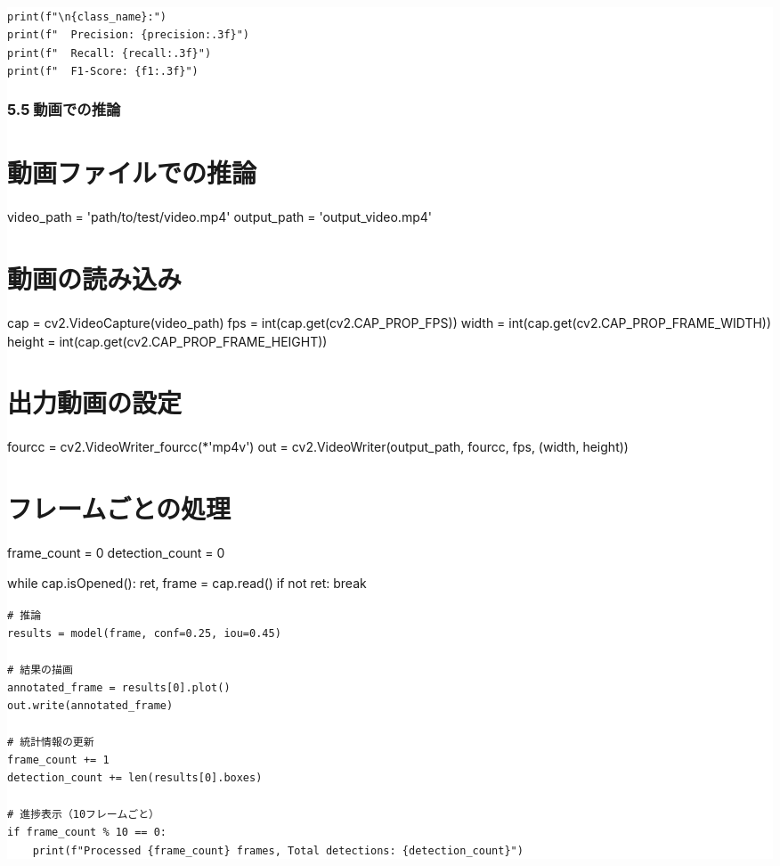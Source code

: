     print(f"\n{class_name}:")
    print(f"  Precision: {precision:.3f}")
    print(f"  Recall: {recall:.3f}")
    print(f"  F1-Score: {f1:.3f}")


### 5.5 動画での推論

# 動画ファイルでの推論
video_path = 'path/to/test/video.mp4'
output_path = 'output_video.mp4'

# 動画の読み込み
cap = cv2.VideoCapture(video_path)
fps = int(cap.get(cv2.CAP_PROP_FPS))
width = int(cap.get(cv2.CAP_PROP_FRAME_WIDTH))
height = int(cap.get(cv2.CAP_PROP_FRAME_HEIGHT))

# 出力動画の設定
fourcc = cv2.VideoWriter_fourcc(*'mp4v')
out = cv2.VideoWriter(output_path, fourcc, fps, (width, height))

# フレームごとの処理
frame_count = 0
detection_count = 0

while cap.isOpened():
    ret, frame = cap.read()
    if not ret:
        break
    
    # 推論
    results = model(frame, conf=0.25, iou=0.45)
    
    # 結果の描画
    annotated_frame = results[0].plot()
    out.write(annotated_frame)
    
    # 統計情報の更新
    frame_count += 1
    detection_count += len(results[0].boxes)
    
    # 進捗表示（10フレームごと）
    if frame_count % 10 == 0:
        print(f"Processed {frame_count} frames, Total detections: {detection_count}")
